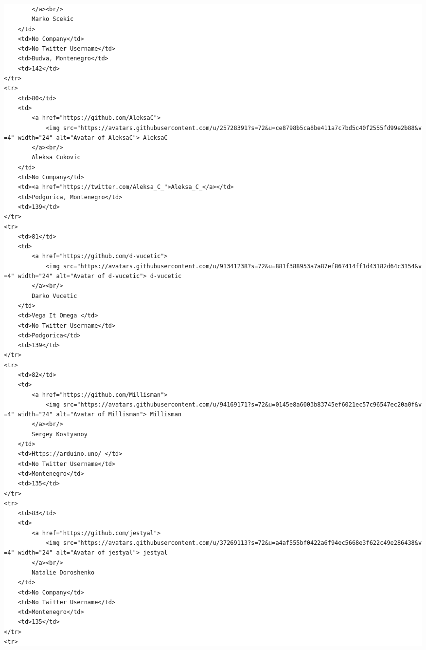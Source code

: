 			</a><br/>
			Marko Scekic
		</td>
		<td>No Company</td>
		<td>No Twitter Username</td>
		<td>Budva, Montenegro</td>
		<td>142</td>
	</tr>
	<tr>
		<td>80</td>
		<td>
			<a href="https://github.com/AleksaC">
				<img src="https://avatars.githubusercontent.com/u/25728391?s=72&u=ce8798b5ca8be411a7c7bd5c40f2555fd99e2b88&v=4" width="24" alt="Avatar of AleksaC"> AleksaC
			</a><br/>
			Aleksa Cukovic
		</td>
		<td>No Company</td>
		<td><a href="https://twitter.com/Aleksa_C_">Aleksa_C_</a></td>
		<td>Podgorica, Montenegro</td>
		<td>139</td>
	</tr>
	<tr>
		<td>81</td>
		<td>
			<a href="https://github.com/d-vucetic">
				<img src="https://avatars.githubusercontent.com/u/91341238?s=72&u=881f388953a7a87ef867414ff1d43182d64c3154&v=4" width="24" alt="Avatar of d-vucetic"> d-vucetic
			</a><br/>
			Darko Vucetic
		</td>
		<td>Vega It Omega </td>
		<td>No Twitter Username</td>
		<td>Podgorica</td>
		<td>139</td>
	</tr>
	<tr>
		<td>82</td>
		<td>
			<a href="https://github.com/Millisman">
				<img src="https://avatars.githubusercontent.com/u/94169171?s=72&u=0145e8a6003b83745ef6021ec57c96547ec20a0f&v=4" width="24" alt="Avatar of Millisman"> Millisman
			</a><br/>
			Sergey Kostyanoy
		</td>
		<td>Https://arduino.uno/ </td>
		<td>No Twitter Username</td>
		<td>Montenegro</td>
		<td>135</td>
	</tr>
	<tr>
		<td>83</td>
		<td>
			<a href="https://github.com/jestyal">
				<img src="https://avatars.githubusercontent.com/u/37269113?s=72&u=a4af555bf0422a6f94ec5668e3f622c49e286438&v=4" width="24" alt="Avatar of jestyal"> jestyal
			</a><br/>
			Natalie Doroshenko
		</td>
		<td>No Company</td>
		<td>No Twitter Username</td>
		<td>Montenegro</td>
		<td>135</td>
	</tr>
	<tr>